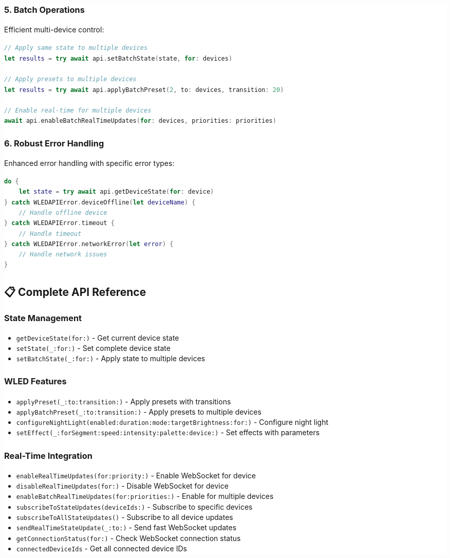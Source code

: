 ### 5. **Batch Operations**

Efficient multi-device control:

```swift
// Apply same state to multiple devices
let results = try await api.setBatchState(state, for: devices)

// Apply presets to multiple devices
let results = try await api.applyBatchPreset(2, to: devices, transition: 20)

// Enable real-time for multiple devices
await api.enableBatchRealTimeUpdates(for: devices, priorities: priorities)
```

### 6. **Robust Error Handling**

Enhanced error handling with specific error types:

```swift
do {
    let state = try await api.getDeviceState(for: device)
} catch WLEDAPIError.deviceOffline(let deviceName) {
    // Handle offline device
} catch WLEDAPIError.timeout {
    // Handle timeout
} catch WLEDAPIError.networkError(let error) {
    // Handle network issues
}
```

## 📋 Complete API Reference

### State Management
- `getDeviceState(for:)` - Get current device state
- `setState(_:for:)` - Set complete device state
- `setBatchState(_:for:)` - Apply state to multiple devices

### WLED Features
- `applyPreset(_:to:transition:)` - Apply presets with transitions
- `applyBatchPreset(_:to:transition:)` - Apply presets to multiple devices
- `configureNightLight(enabled:duration:mode:targetBrightness:for:)` - Configure night light
- `setEffect(_:forSegment:speed:intensity:palette:device:)` - Set effects with parameters

### Real-Time Integration
- `enableRealTimeUpdates(for:priority:)` - Enable WebSocket for device
- `disableRealTimeUpdates(for:)` - Disable WebSocket for device
- `enableBatchRealTimeUpdates(for:priorities:)` - Enable for multiple devices
- `subscribeToStateUpdates(deviceIds:)` - Subscribe to specific devices
- `subscribeToAllStateUpdates()` - Subscribe to all device updates
- `sendRealTimeStateUpdate(_:to:)` - Send fast WebSocket updates
- `getConnectionStatus(for:)` - Check WebSocket connection status
- `connectedDeviceIds` - Get all connected device IDs
